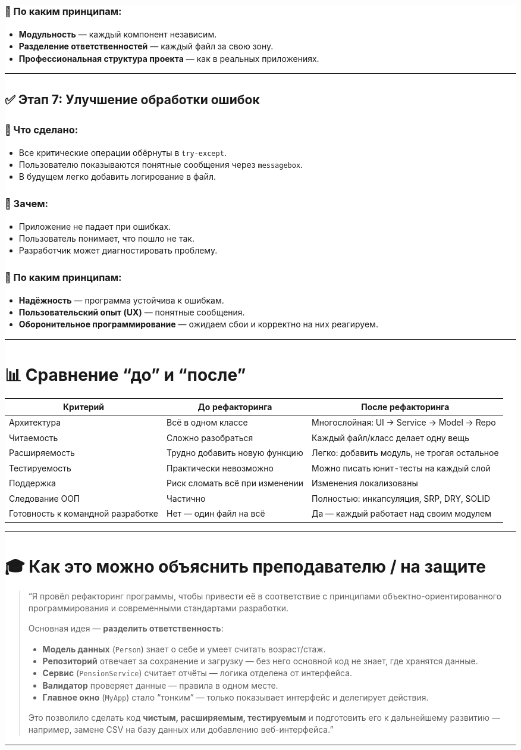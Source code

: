 ### 📏 По каким принципам:
- **Модульность** — каждый компонент независим.
- **Разделение ответственностей** — каждый файл за свою зону.
- **Профессиональная структура проекта** — как в реальных приложениях.

---

## ✅ Этап 7: Улучшение обработки ошибок

### 📍 Что сделано:
- Все критические операции обёрнуты в `try-except`.
- Пользователю показываются понятные сообщения через `messagebox`.
- В будущем легко добавить логирование в файл.

### 🧠 Зачем:
- Приложение не падает при ошибках.
- Пользователь понимает, что пошло не так.
- Разработчик может диагностировать проблему.

### 📏 По каким принципам:
- **Надёжность** — программа устойчива к ошибкам.
- **Пользовательский опыт (UX)** — понятные сообщения.
- **Оборонительное программирование** — ожидаем сбои и корректно на них реагируем.

---

# 📊 Сравнение “до” и “после”

| Критерий               | До рефакторинга                          | После рефакторинга                          |
|------------------------|------------------------------------------|---------------------------------------------|
| Архитектура            | Всё в одном классе                       | Многослойная: UI → Service → Model → Repo   |
| Читаемость             | Сложно разобраться                       | Каждый файл/класс делает одну вещь          |
| Расширяемость          | Трудно добавить новую функцию            | Легко: добавить модуль, не трогая остальное |
| Тестируемость          | Практически невозможно                   | Можно писать юнит-тесты на каждый слой      |
| Поддержка              | Риск сломать всё при изменении           | Изменения локализованы                      |
| Следование ООП         | Частично                                 | Полностью: инкапсуляция, SRP, DRY, SOLID    |
| Готовность к командной разработке | Нет — один файл на всё       | Да — каждый работает над своим модулем      |

---

# 🎓 Как это можно объяснить преподавателю / на защите

> “Я провёл рефакторинг программы, чтобы привести её в соответствие с принципами объектно-ориентированного программирования и современными стандартами разработки.  
>   
> Основная идея — **разделить ответственность**:  
> - **Модель данных** (`Person`) знает о себе и умеет считать возраст/стаж.  
> - **Репозиторий** отвечает за сохранение и загрузку — без него основной код не знает, где хранятся данные.  
> - **Сервис** (`PensionService`) считает отчёты — логика отделена от интерфейса.  
> - **Валидатор** проверяет данные — правила в одном месте.  
> - **Главное окно** (`MyApp`) стало “тонким” — только показывает интерфейс и делегирует действия.  
>   
> Это позволило сделать код **чистым, расширяемым, тестируемым** и подготовить его к дальнейшему развитию — например, замене CSV на базу данных или добавлению веб-интерфейса.”

---